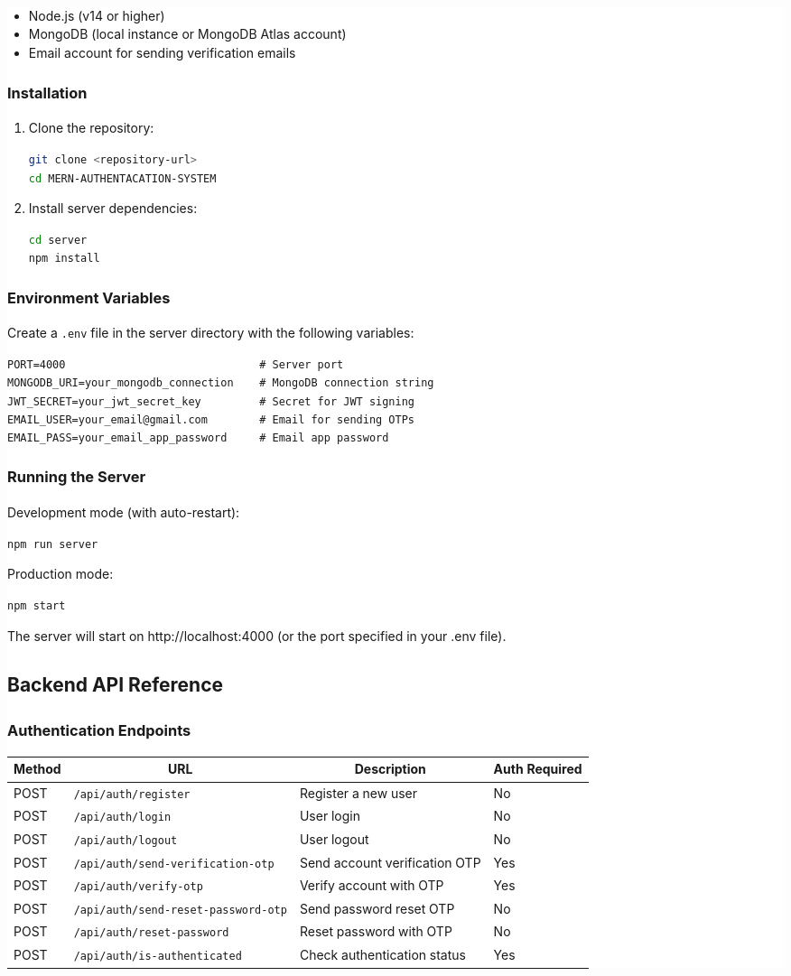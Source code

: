 - Node.js (v14 or higher)
- MongoDB (local instance or MongoDB Atlas account)
- Email account for sending verification emails

### Installation

1. Clone the repository:
   ```bash
   git clone <repository-url>
   cd MERN-AUTHENTACATION-SYSTEM
   ```

2. Install server dependencies:
   ```bash
   cd server
   npm install
   ```

### Environment Variables

Create a `.env` file in the server directory with the following variables:

```env
PORT=4000                              # Server port
MONGODB_URI=your_mongodb_connection    # MongoDB connection string
JWT_SECRET=your_jwt_secret_key         # Secret for JWT signing
EMAIL_USER=your_email@gmail.com        # Email for sending OTPs
EMAIL_PASS=your_email_app_password     # Email app password
```

### Running the Server

Development mode (with auto-restart):
```bash
npm run server
```

Production mode:
```bash
npm start
```

The server will start on http://localhost:4000 (or the port specified in your .env file).

## Backend API Reference

### Authentication Endpoints

| Method | URL | Description | Auth Required |
|--------|-----|-------------|---------------|
| POST | `/api/auth/register` | Register a new user | No |
| POST | `/api/auth/login` | User login | No |
| POST | `/api/auth/logout` | User logout | No |
| POST | `/api/auth/send-verification-otp` | Send account verification OTP | Yes |
| POST | `/api/auth/verify-otp` | Verify account with OTP | Yes |
| POST | `/api/auth/send-reset-password-otp` | Send password reset OTP | No |
| POST | `/api/auth/reset-password` | Reset password with OTP | No |
| POST | `/api/auth/is-authenticated` | Check authentication status | Yes |
